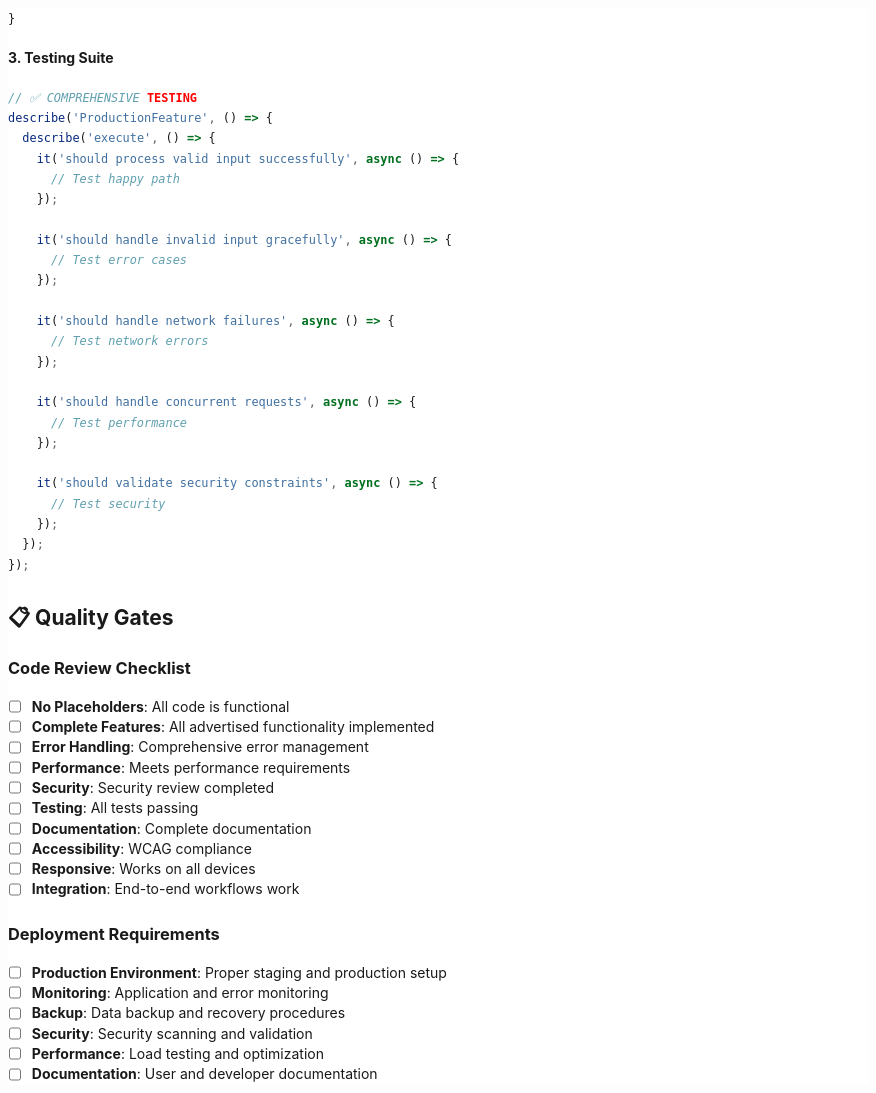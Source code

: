 ```typescript
}
```

#### **3. Testing Suite**
```typescript
// ✅ COMPREHENSIVE TESTING
describe('ProductionFeature', () => {
  describe('execute', () => {
    it('should process valid input successfully', async () => {
      // Test happy path
    });

    it('should handle invalid input gracefully', async () => {
      // Test error cases
    });

    it('should handle network failures', async () => {
      // Test network errors
    });

    it('should handle concurrent requests', async () => {
      // Test performance
    });

    it('should validate security constraints', async () => {
      // Test security
    });
  });
});
```

## 📋 **Quality Gates**

### **Code Review Checklist**
- [ ] **No Placeholders**: All code is functional
- [ ] **Complete Features**: All advertised functionality implemented
- [ ] **Error Handling**: Comprehensive error management
- [ ] **Performance**: Meets performance requirements
- [ ] **Security**: Security review completed
- [ ] **Testing**: All tests passing
- [ ] **Documentation**: Complete documentation
- [ ] **Accessibility**: WCAG compliance
- [ ] **Responsive**: Works on all devices
- [ ] **Integration**: End-to-end workflows work

### **Deployment Requirements**
- [ ] **Production Environment**: Proper staging and production setup
- [ ] **Monitoring**: Application and error monitoring
- [ ] **Backup**: Data backup and recovery procedures
- [ ] **Security**: Security scanning and validation
- [ ] **Performance**: Load testing and optimization
- [ ] **Documentation**: User and developer documentation
